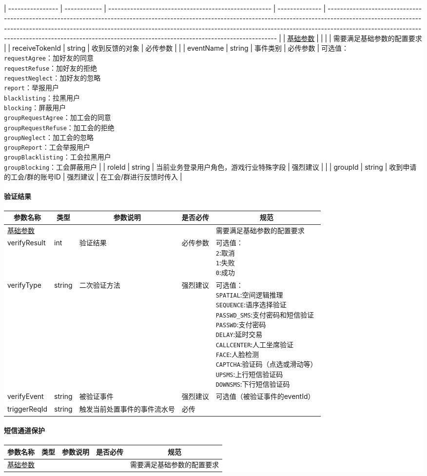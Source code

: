 | ---------------- | ------------ | ---------------------------------------------------- | -------------- | ----------------------------------------------------------------------------------------------------------------------------------------------------------------------------------------------------------------------------------------------------------------------------------------------------------------------------------------------------------------------------------------------- |
| [基础参数](#data)             |  |               |      |                   需要满足基础参数的配置要求                                                                                                                                                                                    |
| receiveTokenId | string     | 收到反馈的对象                                 | 必传参数 |                                                                                                                                                                                                                                                                                                                                                                                               |
| eventName  | string | 事件类别                                       | 必传参数 | 可选值：<br/>`requestAgree`：加好友的同意<br/>`requestRefuse`：加好友的拒绝<br/>`requestNeglect`：加好友的忽略<br/>`report`：举报用户<br/>`blacklisting`：拉黑用户<br/>`blocking`：屏蔽用户<br/>`groupRequestAgree`：加工会的同意<br/>`groupRequestRefuse`：加工会的拒绝<br/>`groupNeglect`：加工会的忽略<br/>`groupReport`：工会举报用户</br>`groupBlacklisting`：工会拉黑用户<br/>`groupBlocking`：工会屏蔽用户 |
| roleId     | string | 当前业务登录用户角色，游戏行业特殊字段         | 强烈建议 |                                                                                                                                                                                                                                                                                                                                                                                               |
| groupId    | string | 收到申请的工会/群的账号ID                      | 强烈建议 | 在工会/群进行反馈时传入                                                                                                                                                                                                                                                                                                                                                                   |

#### <span id="verify"> 验证结果 </span>


| **参数名称** | **类型**    | **参数说明**                                                                                         | **是否必传** | **规范**                                                                                     |
| --------------------- | ------------ | ---------------------------------------------------- | -------------- | --------------------------------------------------------------------------------------------------------------------------------------------------------------------------------------------------------------------------------------------------------------------------------------------- |
| [基础参数](#data)             |  |               |      |                   需要满足基础参数的配置要求                                                                                                                                                                                    |
| verifyResult    | int    | 验证结果                                       | 必传参数 | 可选值：<br/>`2`:取消<br/>`1`:失败<br/>`0`:成功                                                                                                                                                                                                                                                 |
| verifyType      | string | 二次验证方法                                   | 强烈建议 | 可选值：<br/>`SPATIAL`:空间逻辑推理<br/>`SEQUENCE`:语序选择验证<br/>`PASSWD_SMS`:支付密码和短信验证<br/>`PASSWD`:支付密码<br/>`DELAY`:延时交易<br/>`CALLCENTER`:人工坐席验证<br/>`FACE`:人脸检测<br/>`CAPTCHA`:验证码（点选或滑动等）<br/>`UPSMS`:上行短信验证码<br/>`DOWNSMS`:下行短信验证码                               |
| verifyEvent | string | 被验证事件                                     | 强烈建议 | 可选值（被验证事件的eventId）                                                                                                                                                                                                                                                           |
| triggerReqId    | string | 触发当前处置事件的事件流水号                   | 必传     |                                                                                                                                                                                                                                                                                             |

#### <span id="sms"> 短信通道保护 </span>


| **参数名称** | **类型**    | **参数说明**                                                                                         | **是否必传** | **规范**                                                                                     |
| ----------------- | ------------ | ---------------------------------------------------- | -------------- | --------------------------------------------------------------------------------------------------------------------------------------------------------------------------------------------------------------------------------------------------------------------------------------------- |
| [基础参数](#data)             |  |               |      |                   需要满足基础参数的配置要求                                                                                                                                                                                    |